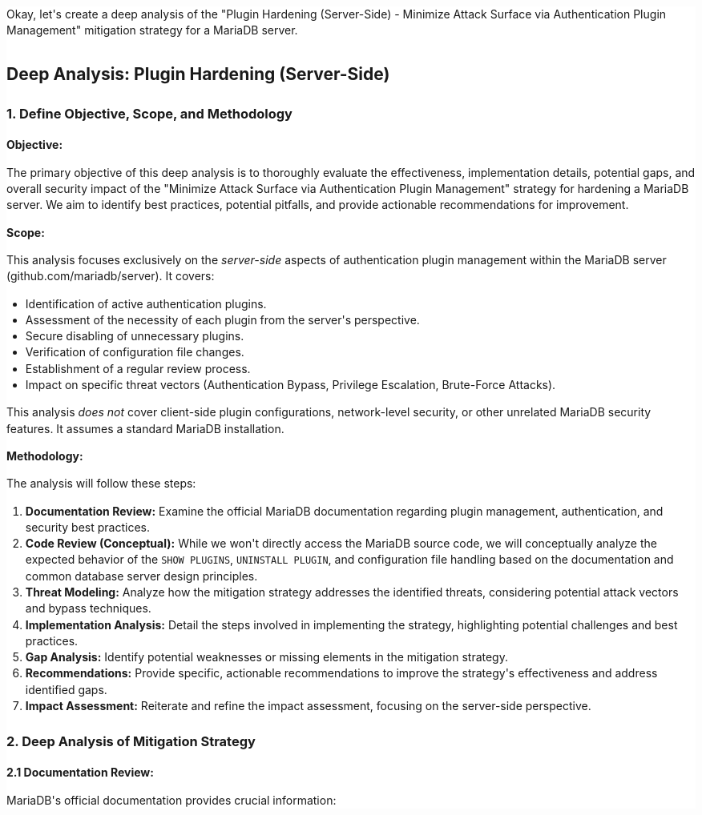 Okay, let's create a deep analysis of the "Plugin Hardening (Server-Side) - Minimize Attack Surface via Authentication Plugin Management" mitigation strategy for a MariaDB server.

## Deep Analysis: Plugin Hardening (Server-Side)

### 1. Define Objective, Scope, and Methodology

**Objective:**

The primary objective of this deep analysis is to thoroughly evaluate the effectiveness, implementation details, potential gaps, and overall security impact of the "Minimize Attack Surface via Authentication Plugin Management" strategy for hardening a MariaDB server.  We aim to identify best practices, potential pitfalls, and provide actionable recommendations for improvement.

**Scope:**

This analysis focuses exclusively on the *server-side* aspects of authentication plugin management within the MariaDB server (github.com/mariadb/server).  It covers:

*   Identification of active authentication plugins.
*   Assessment of the necessity of each plugin from the server's perspective.
*   Secure disabling of unnecessary plugins.
*   Verification of configuration file changes.
*   Establishment of a regular review process.
*   Impact on specific threat vectors (Authentication Bypass, Privilege Escalation, Brute-Force Attacks).

This analysis *does not* cover client-side plugin configurations, network-level security, or other unrelated MariaDB security features.  It assumes a standard MariaDB installation.

**Methodology:**

The analysis will follow these steps:

1.  **Documentation Review:**  Examine the official MariaDB documentation regarding plugin management, authentication, and security best practices.
2.  **Code Review (Conceptual):**  While we won't directly access the MariaDB source code, we will conceptually analyze the expected behavior of the `SHOW PLUGINS`, `UNINSTALL PLUGIN`, and configuration file handling based on the documentation and common database server design principles.
3.  **Threat Modeling:**  Analyze how the mitigation strategy addresses the identified threats, considering potential attack vectors and bypass techniques.
4.  **Implementation Analysis:**  Detail the steps involved in implementing the strategy, highlighting potential challenges and best practices.
5.  **Gap Analysis:**  Identify potential weaknesses or missing elements in the mitigation strategy.
6.  **Recommendations:**  Provide specific, actionable recommendations to improve the strategy's effectiveness and address identified gaps.
7.  **Impact Assessment:** Reiterate and refine the impact assessment, focusing on the server-side perspective.

### 2. Deep Analysis of Mitigation Strategy

**2.1 Documentation Review:**

MariaDB's official documentation provides crucial information:
